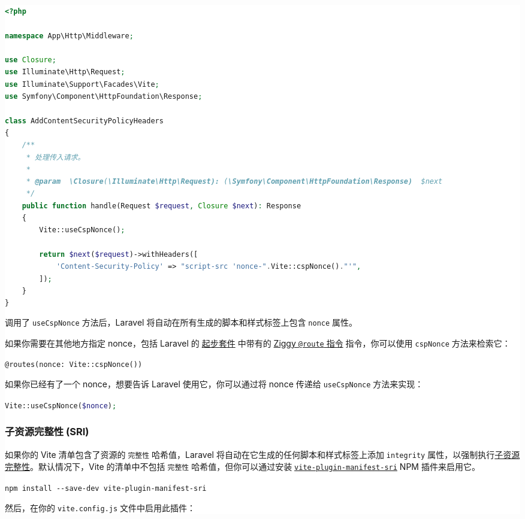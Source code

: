 ```php
<?php

namespace App\Http\Middleware;

use Closure;
use Illuminate\Http\Request;
use Illuminate\Support\Facades\Vite;
use Symfony\Component\HttpFoundation\Response;

class AddContentSecurityPolicyHeaders
{
    /**
     * 处理传入请求。
     *
     * @param  \Closure(\Illuminate\Http\Request): (\Symfony\Component\HttpFoundation\Response)  $next
     */
    public function handle(Request $request, Closure $next): Response
    {
        Vite::useCspNonce();

        return $next($request)->withHeaders([
            'Content-Security-Policy' => "script-src 'nonce-".Vite::cspNonce()."'",
        ]);
    }
}
```

调用了 `useCspNonce` 方法后，Laravel 将自动在所有生成的脚本和样式标签上包含 `nonce` 属性。

如果你需要在其他地方指定 nonce，包括 Laravel 的 [起步套件](https://learnku.com/docs/laravel/11.x/starter-kitsmd) 中带有的 [Ziggy `@route` 指令](https://github.com/tighten/ziggy#using-routes-with-a-content-security-policy) 指令，你可以使用 `cspNonce` 方法来检索它：

```blade
@routes(nonce: Vite::cspNonce())
```

如果你已经有了一个 nonce，想要告诉 Laravel 使用它，你可以通过将 nonce 传递给 `useCspNonce` 方法来实现：

```php
Vite::useCspNonce($nonce);
```

### 子资源完整性 (SRI)

如果你的 Vite 清单包含了资源的 `完整性` 哈希值，Laravel 将自动在它生成的任何脚本和样式标签上添加 `integrity` 属性，以强制执行[子资源完整性](https://developer.mozilla.org/en-US/docs/Web/Security/Subresource_Integrity)。默认情况下，Vite 的清单中不包括 `完整性` 哈希值，但你可以通过安装 [`vite-plugin-manifest-sri`](https://www.npmjs.com/package/vite-plugin-manifest-sri) NPM 插件来启用它。

```shell
npm install --save-dev vite-plugin-manifest-sri
```

然后，在你的 `vite.config.js` 文件中启用此插件：
